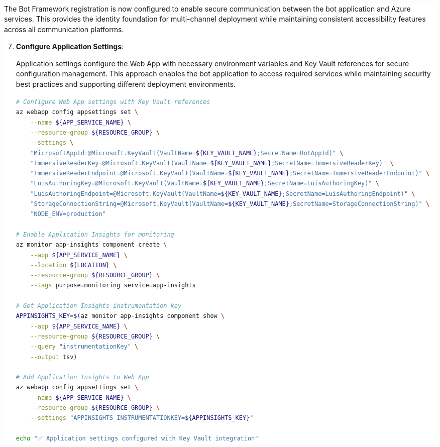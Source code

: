    The Bot Framework registration is now configured to enable secure communication between the bot application and Azure services. This provides the identity foundation for multi-channel deployment while maintaining consistent accessibility features across all communication platforms.

7. **Configure Application Settings**:

   Application settings configure the Web App with necessary environment variables and Key Vault references for secure configuration management. This approach enables the bot application to access required services while maintaining security best practices and supporting different deployment environments.

   ```bash
   # Configure Web App settings with Key Vault references
   az webapp config appsettings set \
       --name ${APP_SERVICE_NAME} \
       --resource-group ${RESOURCE_GROUP} \
       --settings \
       "MicrosoftAppId=@Microsoft.KeyVault(VaultName=${KEY_VAULT_NAME};SecretName=BotAppId)" \
       "ImmersiveReaderKey=@Microsoft.KeyVault(VaultName=${KEY_VAULT_NAME};SecretName=ImmersiveReaderKey)" \
       "ImmersiveReaderEndpoint=@Microsoft.KeyVault(VaultName=${KEY_VAULT_NAME};SecretName=ImmersiveReaderEndpoint)" \
       "LuisAuthoringKey=@Microsoft.KeyVault(VaultName=${KEY_VAULT_NAME};SecretName=LuisAuthoringKey)" \
       "LuisAuthoringEndpoint=@Microsoft.KeyVault(VaultName=${KEY_VAULT_NAME};SecretName=LuisAuthoringEndpoint)" \
       "StorageConnectionString=@Microsoft.KeyVault(VaultName=${KEY_VAULT_NAME};SecretName=StorageConnectionString)" \
       "NODE_ENV=production"
   
   # Enable Application Insights for monitoring
   az monitor app-insights component create \
       --app ${APP_SERVICE_NAME} \
       --location ${LOCATION} \
       --resource-group ${RESOURCE_GROUP} \
       --tags purpose=monitoring service=app-insights
   
   # Get Application Insights instrumentation key
   APPINSIGHTS_KEY=$(az monitor app-insights component show \
       --app ${APP_SERVICE_NAME} \
       --resource-group ${RESOURCE_GROUP} \
       --query "instrumentationKey" \
       --output tsv)
   
   # Add Application Insights to Web App
   az webapp config appsettings set \
       --name ${APP_SERVICE_NAME} \
       --resource-group ${RESOURCE_GROUP} \
       --settings "APPINSIGHTS_INSTRUMENTATIONKEY=${APPINSIGHTS_KEY}"
   
   echo "✅ Application settings configured with Key Vault integration"
   ```
